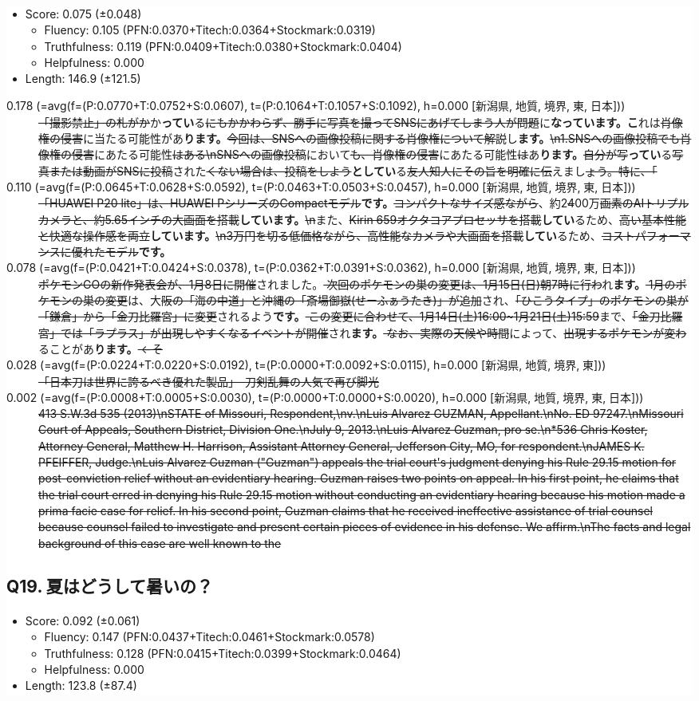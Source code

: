 - Score: 0.075 (±0.048)
  - Fluency: 0.105 (PFN:0.0370+Titech:0.0364+Stockmark:0.0319)
  - Truthfulness: 0.119 (PFN:0.0409+Titech:0.0380+Stockmark:0.0404)
  - Helpfulness: 0.000
- Length: 146.9 (±121.5)

<dl>
<dt>0.178 (=avg(f=(P:0.0770+T:0.0752+S:0.0607), t=(P:0.1064+T:0.1057+S:0.1092), h=0.000 [新潟県, 地質, 境界, 東, 日本]))</dt>
<dd><s>「撮影禁止」の札がか</s>か<b>ってい</b>る<s>にもかかわらず、勝手に写真を撮ってSNSにあげてしまう人が問題</s>に<b>なっています。こ</b>れは<s>肖像権の侵害</s>に当たる可能性があ<b>ります。</b><s>今回は、SNSへの画像投稿に関する肖像権について解説</s>し<b>ます。</b><s>&#92;n1&#46;SNSへの画像投稿でも肖像権の侵害</s>にあたる可能性<s>はある&#92;nSNSへの画像投稿</s>において<s>も、肖像権の侵害</s>にあたる可能性<s>は</s>あ<b>ります。</b><s>自分が写</s><b>ってい</b>る<s>写真または動画がSNSに投稿</s>された<s>くない場合は、投稿をしよう</s><b>としてい</b>る<s>友人知人にその旨を明確に伝</s>えまし<s>ょう。特に、「</s></dd>
<dt>0.110 (=avg(f=(P:0.0645+T:0.0628+S:0.0592), t=(P:0.0463+T:0.0503+S:0.0457), h=0.000 [新潟県, 地質, 境界, 東, 日本]))</dt>
<dd><s>「HUAWEI P20 lite」は、HUAWEI PシリーズのCompactモデル</s><b>です。</b><s>コンパクトなサイズ感ながら</s>、約2<s>4</s>00万<s>画素のAIトリプルカメラと、約5&#46;65インチの大画面を搭載</s><b>しています。</b><s>&#92;n</s>また、<s>Kirin 659オクタコアプロセッサを搭載</s><b>してい</b>るため、<s>高い基本性能と快適な操作感を両立</s><b>しています。</b><s>&#92;n3万円を切る低価格ながら、高性能なカメラや大画面を搭載</s><b>してい</b>るため、<s>コストパフォーマンスに優れたモデル</s><b>です。</b></dd>
<dt>0.078 (=avg(f=(P:0.0421+T:0.0424+S:0.0378), t=(P:0.0362+T:0.0391+S:0.0362), h=0.000 [新潟県, 地質, 境界, 東, 日本]))</dt>
<dd><s>ポケモンGOの新作発表会が、1月8日に開催</s>されました。<s> 次回のポケモンの巣の変更は、1月15日&#40;日&#41;朝7時に行わ</s>れ<b>ます。</b><s> 1月のポケモンの巣の変更</s>は、大<s>阪の「海の中道」と沖縄の「斎場御嶽&#40;せーふぁうたき&#41;」が追加</s>され、<s>「ひこうタイプ」のポケモンの巣が「鎌倉」から「金刀比羅宮」に変更</s>されるよう<b>です。</b><s> この変更に合わせて、1月14日&#40;土&#41;16:00~1月21日&#40;土&#41;15:59</s>まで、<s>「金刀比羅宮」では「ラプラス」が出現しやすくなるイベントが開催</s>され<b>ます。</b><s> なお、実際の天候や時間</s>によって、<s>出現するポケモンが変わ</s>ることがあ<b>ります。</b><s> ←そ</s></dd>
<dt>0.028 (=avg(f=(P:0.0224+T:0.0220+S:0.0192), t=(P:0.0000+T:0.0092+S:0.0115), h=0.000 [新潟県, 地質, 境界, 東]))</dt>
<dd><s>「日本刀は世界に誇るべき優れた製品」　刀剣乱舞の人気で再び脚光</s></dd>
<dt>0.002 (=avg(f=(P:0.0008+T:0.0005+S:0.0030), t=(P:0.0000+T:0.0000+S:0.0020), h=0.000 [新潟県, 地質, 境界, 東, 日本]))</dt>
<dd><s>413 S&#46;W&#46;3d 535 &#40;2013&#41;&#92;nSTATE of Missouri, Respondent,&#92;nv&#46;&#92;nLuis Alvarez GUZMAN, Appellant&#46;&#92;nNo&#46; ED 97247&#46;&#92;nMissouri Court of Appeals, Southern District, Division One&#46;&#92;nJuly 9, 2013&#46;&#92;nLuis Alvarez Guzman, pro se&#46;&#92;n&#42;536 Chris Koster, Attorney General, Matthew H&#46; Harrison, Assistant Attorney General, Jefferson City, MO, for respondent&#46;&#92;nJAMES K&#46; PFEIFFER, Judge&#46;&#92;nLuis Alvarez Guzman &#40;&quot;Guzman&quot;&#41; appeals the trial court&#x27;s judgment denying his Rule 29&#46;15 motion for post&#45;conviction relief without an evidentiary hearing&#46; Guzman raises two points on appeal&#46; In his first point, he claims that the trial court erred in denying his Rule 29&#46;15 motion without conducting an evidentiary hearing because his motion made a prima facie case for relief&#46; In his second point, Guzman claims that he received ineffective assistance of trial counsel because counsel failed to investigate and present certain pieces of evidence in his defense&#46; We affirm&#46;&#92;nThe facts and legal background of this case are well known to the</s></dd>
</dl>

## <a name="Q19"></a>Q19. 夏はどうして暑いの？

- Score: 0.092 (±0.061)
  - Fluency: 0.147 (PFN:0.0437+Titech:0.0461+Stockmark:0.0578)
  - Truthfulness: 0.128 (PFN:0.0415+Titech:0.0399+Stockmark:0.0464)
  - Helpfulness: 0.000
- Length: 123.8 (±87.4)
